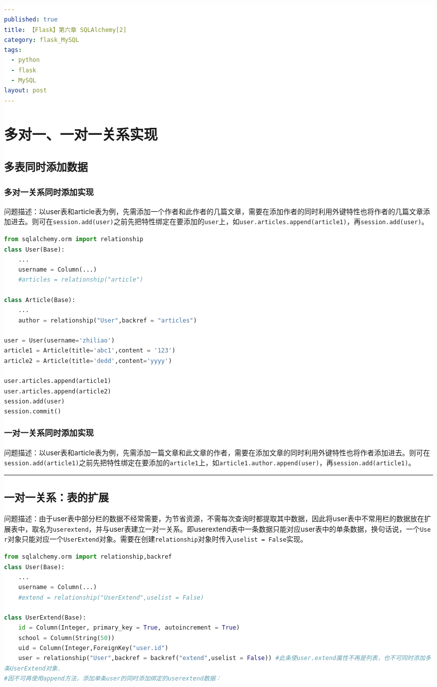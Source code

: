 ```yaml
---
published: true
title: 【Flask】第六章 SQLAlchemy[2]
category: flask_MySQL
tags:
  - python
  - flask
  - MySQL
layout: post
---
```

# 多对一、一对一关系实现
## 多表同时添加数据
### 多对一关系同时添加实现
问题描述：以user表和article表为例，先需添加一个作者和此作者的几篇文章，需要在添加作者的同时利用外键特性也将作者的几篇文章添加进去。则可在`session.add(user)`之前先把特性绑定在要添加的`user`上，如`user.articles.append(article1)`，再`session.add(user)`。
```python
from sqlalchemy.orm import relationship
class User(Base):
    ...
    username = Column(...)
    #articles = relationship("article")

class Article(Base):
    ...
    author = relationship("User",backref = "articles")

user = User(username='zhiliao')
article1 = Article(title='abc1',content = '123')
article2 = Article(title='dedd',content='yyyy')

user.articles.append(article1)
user.articles.append(article2)
session.add(user)
session.commit()
```
### 一对一关系同时添加实现
问题描述：以user表和article表为例，先需添加一篇文章和此文章的作者，需要在添加文章的同时利用外键特性也将作者添加进去。则可在`session.add(article1)`之前先把特性绑定在要添加的`article1`上，如`article1.author.append(user)`，再`session.add(article1)`。
****
## 一对一关系：表的扩展
问题描述：由于user表中部分栏的数据不经常需要，为节省资源，不需每次查询时都提取其中数据，因此将user表中不常用栏的数据放在扩展表中，取名为`userextend`，并与user表建立一对一关系。即userextend表中一条数据只能对应user表中的单条数据，换句话说，一个`User`对象只能对应一个`UserExtend`对象。需要在创建`relationship`对象时传入`uselist = False`实现。
```python
from sqlalchemy.orm import relationship,backref
class User(Base):
    ...
    username = Column(...)
    #extend = relationship("UserExtend",uselist = False)  

class UserExtend(Base):
    id = Column(Integer, primary_key = True, autoincrement = True)
    school = Column(String(50))
    uid = Column(Integer,ForeignKey("user.id")
    user = relationship("User",backref = backref("extend",uselist = False)) #此条使user.extend属性不再是列表，也不可同时添加多条UserExtend对象.
#因不可再使用append方法，添加单条user的同时添加绑定的userextend数据：
```